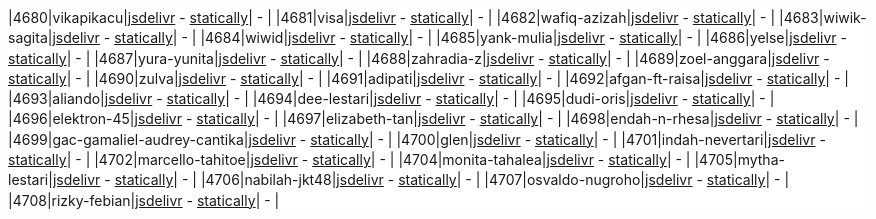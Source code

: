 |4680|vikapikacu|[jsdelivr](https://cdn.jsdelivr.net/gh/dbchord/a7-1-3/1-5000/4501-5000/vikapikacu.webp) - [statically](https://cdn.statically.io/gh/dbchord/a7-1-3/i/1-5000/4501-5000/vikapikacu.webp)| - |
|4681|visa|[jsdelivr](https://cdn.jsdelivr.net/gh/dbchord/a7-1-3/1-5000/4501-5000/visa.webp) - [statically](https://cdn.statically.io/gh/dbchord/a7-1-3/i/1-5000/4501-5000/visa.webp)| - |
|4682|wafiq-azizah|[jsdelivr](https://cdn.jsdelivr.net/gh/dbchord/a7-1-3/1-5000/4501-5000/wafiq-azizah.webp) - [statically](https://cdn.statically.io/gh/dbchord/a7-1-3/i/1-5000/4501-5000/wafiq-azizah.webp)| - |
|4683|wiwik-sagita|[jsdelivr](https://cdn.jsdelivr.net/gh/dbchord/a7-1-3/1-5000/4501-5000/wiwik-sagita.webp) - [statically](https://cdn.statically.io/gh/dbchord/a7-1-3/i/1-5000/4501-5000/wiwik-sagita.webp)| - |
|4684|wiwid|[jsdelivr](https://cdn.jsdelivr.net/gh/dbchord/a7-1-3/1-5000/4501-5000/wiwid.webp) - [statically](https://cdn.statically.io/gh/dbchord/a7-1-3/i/1-5000/4501-5000/wiwid.webp)| - |
|4685|yank-mulia|[jsdelivr](https://cdn.jsdelivr.net/gh/dbchord/a7-1-3/1-5000/4501-5000/yank-mulia.webp) - [statically](https://cdn.statically.io/gh/dbchord/a7-1-3/i/1-5000/4501-5000/yank-mulia.webp)| - |
|4686|yelse|[jsdelivr](https://cdn.jsdelivr.net/gh/dbchord/a7-1-3/1-5000/4501-5000/yelse.webp) - [statically](https://cdn.statically.io/gh/dbchord/a7-1-3/i/1-5000/4501-5000/yelse.webp)| - |
|4687|yura-yunita|[jsdelivr](https://cdn.jsdelivr.net/gh/dbchord/a7-1-3/1-5000/4501-5000/yura-yunita.webp) - [statically](https://cdn.statically.io/gh/dbchord/a7-1-3/i/1-5000/4501-5000/yura-yunita.webp)| - |
|4688|zahradia-z|[jsdelivr](https://cdn.jsdelivr.net/gh/dbchord/a7-1-3/1-5000/4501-5000/zahradia-z.webp) - [statically](https://cdn.statically.io/gh/dbchord/a7-1-3/i/1-5000/4501-5000/zahradia-z.webp)| - |
|4689|zoel-anggara|[jsdelivr](https://cdn.jsdelivr.net/gh/dbchord/a7-1-3/1-5000/4501-5000/zoel-anggara.webp) - [statically](https://cdn.statically.io/gh/dbchord/a7-1-3/i/1-5000/4501-5000/zoel-anggara.webp)| - |
|4690|zulva|[jsdelivr](https://cdn.jsdelivr.net/gh/dbchord/a7-1-3/1-5000/4501-5000/zulva.webp) - [statically](https://cdn.statically.io/gh/dbchord/a7-1-3/i/1-5000/4501-5000/zulva.webp)| - |
|4691|adipati|[jsdelivr](https://cdn.jsdelivr.net/gh/dbchord/a7-1-3/1-5000/4501-5000/adipati.webp) - [statically](https://cdn.statically.io/gh/dbchord/a7-1-3/i/1-5000/4501-5000/adipati.webp)| - |
|4692|afgan-ft-raisa|[jsdelivr](https://cdn.jsdelivr.net/gh/dbchord/a7-1-3/1-5000/4501-5000/afgan-ft-raisa.webp) - [statically](https://cdn.statically.io/gh/dbchord/a7-1-3/i/1-5000/4501-5000/afgan-ft-raisa.webp)| - |
|4693|aliando|[jsdelivr](https://cdn.jsdelivr.net/gh/dbchord/a7-1-3/1-5000/4501-5000/aliando.webp) - [statically](https://cdn.statically.io/gh/dbchord/a7-1-3/i/1-5000/4501-5000/aliando.webp)| - |
|4694|dee-lestari|[jsdelivr](https://cdn.jsdelivr.net/gh/dbchord/a7-1-3/1-5000/4501-5000/dee-lestari.webp) - [statically](https://cdn.statically.io/gh/dbchord/a7-1-3/i/1-5000/4501-5000/dee-lestari.webp)| - |
|4695|dudi-oris|[jsdelivr](https://cdn.jsdelivr.net/gh/dbchord/a7-1-3/1-5000/4501-5000/dudi-oris.webp) - [statically](https://cdn.statically.io/gh/dbchord/a7-1-3/i/1-5000/4501-5000/dudi-oris.webp)| - |
|4696|elektron-45|[jsdelivr](https://cdn.jsdelivr.net/gh/dbchord/a7-1-3/1-5000/4501-5000/elektron-45.webp) - [statically](https://cdn.statically.io/gh/dbchord/a7-1-3/i/1-5000/4501-5000/elektron-45.webp)| - |
|4697|elizabeth-tan|[jsdelivr](https://cdn.jsdelivr.net/gh/dbchord/a7-1-3/1-5000/4501-5000/elizabeth-tan.webp) - [statically](https://cdn.statically.io/gh/dbchord/a7-1-3/i/1-5000/4501-5000/elizabeth-tan.webp)| - |
|4698|endah-n-rhesa|[jsdelivr](https://cdn.jsdelivr.net/gh/dbchord/a7-1-3/1-5000/4501-5000/endah-n-rhesa.webp) - [statically](https://cdn.statically.io/gh/dbchord/a7-1-3/i/1-5000/4501-5000/endah-n-rhesa.webp)| - |
|4699|gac-gamaliel-audrey-cantika|[jsdelivr](https://cdn.jsdelivr.net/gh/dbchord/a7-1-3/1-5000/4501-5000/gac-gamaliel-audrey-cantika.webp) - [statically](https://cdn.statically.io/gh/dbchord/a7-1-3/i/1-5000/4501-5000/gac-gamaliel-audrey-cantika.webp)| - |
|4700|glen|[jsdelivr](https://cdn.jsdelivr.net/gh/dbchord/a7-1-3/1-5000/4501-5000/glen.webp) - [statically](https://cdn.statically.io/gh/dbchord/a7-1-3/i/1-5000/4501-5000/glen.webp)| - |
|4701|indah-nevertari|[jsdelivr](https://cdn.jsdelivr.net/gh/dbchord/a7-1-3/1-5000/4501-5000/indah-nevertari.webp) - [statically](https://cdn.statically.io/gh/dbchord/a7-1-3/i/1-5000/4501-5000/indah-nevertari.webp)| - |
|4702|marcello-tahitoe|[jsdelivr](https://cdn.jsdelivr.net/gh/dbchord/a7-1-3/1-5000/4501-5000/marcello-tahitoe.webp) - [statically](https://cdn.statically.io/gh/dbchord/a7-1-3/i/1-5000/4501-5000/marcello-tahitoe.webp)| - |
|4704|monita-tahalea|[jsdelivr](https://cdn.jsdelivr.net/gh/dbchord/a7-1-3/1-5000/4501-5000/monita-tahalea.webp) - [statically](https://cdn.statically.io/gh/dbchord/a7-1-3/i/1-5000/4501-5000/monita-tahalea.webp)| - |
|4705|mytha-lestari|[jsdelivr](https://cdn.jsdelivr.net/gh/dbchord/a7-1-3/1-5000/4501-5000/mytha-lestari.webp) - [statically](https://cdn.statically.io/gh/dbchord/a7-1-3/i/1-5000/4501-5000/mytha-lestari.webp)| - |
|4706|nabilah-jkt48|[jsdelivr](https://cdn.jsdelivr.net/gh/dbchord/a7-1-3/1-5000/4501-5000/nabilah-jkt48.webp) - [statically](https://cdn.statically.io/gh/dbchord/a7-1-3/i/1-5000/4501-5000/nabilah-jkt48.webp)| - |
|4707|osvaldo-nugroho|[jsdelivr](https://cdn.jsdelivr.net/gh/dbchord/a7-1-3/1-5000/4501-5000/osvaldo-nugroho.webp) - [statically](https://cdn.statically.io/gh/dbchord/a7-1-3/i/1-5000/4501-5000/osvaldo-nugroho.webp)| - |
|4708|rizky-febian|[jsdelivr](https://cdn.jsdelivr.net/gh/dbchord/a7-1-3/1-5000/4501-5000/rizky-febian.webp) - [statically](https://cdn.statically.io/gh/dbchord/a7-1-3/i/1-5000/4501-5000/rizky-febian.webp)| - |
